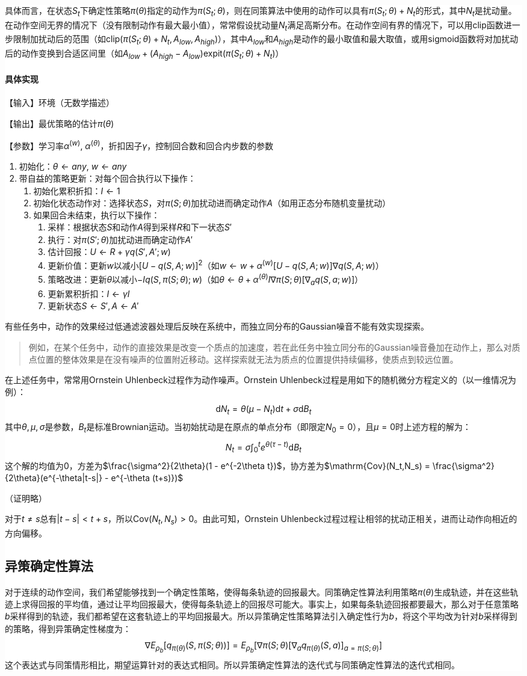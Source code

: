 具体而言，在状态$S_t$下确定性策略$\pi(\theta)$指定的动作为$\pi(S_t;\theta)$，则在同策算法中使用的动作可以具有$\pi(S_t;\theta) + N_t$的形式，其中$N_t$是扰动量。在动作空间无界的情况下（没有限制动作有最大最小值），常常假设扰动量$N_t$满足高斯分布。在动作空间有界的情况下，可以用clip函数进一步限制加扰动后的范围（如$\mathrm{clip}(\pi(S_t;\theta) +N_t, A_{low},A_{high})$），其中$A_{low}$和$A_{high}$是动作的最小取值和最大取值，或用sigmoid函数将对加扰动后的动作变换到合适区间里（如$A_{low} +(A_{high} - A_{low})\mathrm{expit}(\pi(S_t;\theta) +N_t)$）

#### 具体实现

【输入】环境（无数学描述）

【输出】最优策略的估计$\pi(\theta)$

【参数】学习率$\alpha^{(w)},~\alpha^{(\theta)}$，折扣因子$\gamma$，控制回合数和回合内步数的参数

1. 初始化：$\theta \leftarrow any,~w \leftarrow any$
2. 带自益的策略更新：对每个回合执行以下操作：
   1. 初始化累积折扣：$I \leftarrow 1$
   2. 初始化状态动作对：选择状态$S$，对$\pi(S;\theta)$加扰动进而确定动作$A$（如用正态分布随机变量扰动）
   3. 如果回合未结束，执行以下操作：
      1. 采样：根据状态$S$和动作$A$得到采样$R$和下一状态$S'$
      2. 执行：对$\pi(S';\theta)$加扰动进而确定动作$A'$
      3. 估计回报：$U \leftarrow R +\gamma q(S',A';w)$
      4. 更新价值：更新$w$以减小$[U - q(S,A;w)]^2$（如$w \leftarrow w + \alpha^{(w)}[U - q(S,A;w)]\nabla q(S,A;w)$）
      5. 策略改进：更新$\theta$以减小$-Iq(S,\pi(S;\theta);w)$（如$\theta \leftarrow \theta + \alpha^{(\theta)}I\nabla\pi(S;\theta)[\nabla_aq(S,a;w)]$）
      6. 更新累积折扣：$I \leftarrow \gamma I$
      7. 更新状态$S \leftarrow S', A \leftarrow A'$

有些任务中，动作的效果经过低通滤波器处理后反映在系统中，而独立同分布的Gaussian噪音不能有效实现探索。

> 例如，在某个任务中，动作的直接效果是改变一个质点的加速度，若在此任务中独立同分布的Gaussian噪音叠加在动作上，那么对质点位置的整体效果是在没有噪声的位置附近移动。这样探索就无法为质点的位置提供持续偏移，使质点到较远位置。

在上述任务中，常常用Ornstein Uhlenbeck过程作为动作噪声。Ornstein Uhlenbeck过程是用如下的随机微分方程定义的（以一维情况为例）：
$$
\mathrm{d}N_t = \theta(\mu - N_t)\mathrm{d}t + \sigma \mathrm{d}B_t
$$
其中$\theta, \mu, \sigma$是参数，$B_t$是标准Brownian运动。当初始扰动是在原点的单点分布（即限定$N_0 = 0$），且$\mu = 0$时上述方程的解为：
$$
N_t = \sigma \int_0^te^{\theta(\tau - t)}\mathrm{d}B_t
$$
这个解的均值为0，方差为$\frac{\sigma^2}{2\theta}(1 - e^{-2\theta t})$，协方差为$\mathrm{Cov}(N_t,N_s) = \frac{\sigma^2}{2\theta}(e^{-\theta|t-s|} - e^{-\theta (t+s)})$

（证明略）

对于$t \ne s$总有$|t - s| < t+s$，所以$\mathrm{Cov}(N_t, N_s) > 0$。由此可知，Ornstein Uhlenbeck过程过程让相邻的扰动正相关，进而让动作向相近的方向偏移。

## 异策确定性算法

对于连续的动作空间，我们希望能够找到一个确定性策略，使得每条轨迹的回报最大。同策确定性算法利用策略$\pi(\theta)$生成轨迹，并在这些轨迹上求得回报的平均值，通过让平均回报最大，使得每条轨迹上的回报尽可能大。事实上，如果每条轨迹回报都要最大，那么对于任意策略$b$采样得到的轨迹，我们都希望在这套轨迹上的平均回报最大。所以异策确定性策略算法引入确定性行为$b$，将这个平均改为针对$b$采样得到的策略，得到异策确定性梯度为：
$$
\nabla E_{\rho_b}[q_{\pi(\theta)}(S,\pi(S;\theta))] = E_{\rho_b}\left[ \nabla\pi(S;\theta)[\nabla_aq_{\pi(\theta)}(S,a)]_{a = \pi(S;\theta)} \right]
$$
这个表达式与同策情形相比，期望运算针对的表达式相同。所以异策确定性算法的迭代式与同策确定性算法的迭代式相同。
